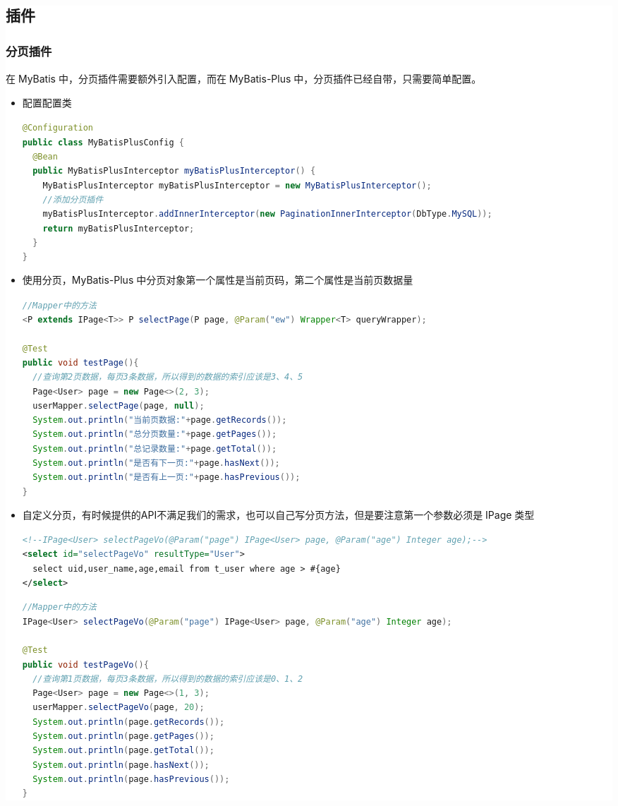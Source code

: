 

## 插件

### 分页插件

在 MyBatis 中，分页插件需要额外引入配置，而在 MyBatis-Plus 中，分页插件已经自带，只需要简单配置。

- 配置配置类

  ```java
  @Configuration
  public class MyBatisPlusConfig {
    @Bean
    public MyBatisPlusInterceptor myBatisPlusInterceptor() {
      MyBatisPlusInterceptor myBatisPlusInterceptor = new MyBatisPlusInterceptor();
      //添加分页插件
      myBatisPlusInterceptor.addInnerInterceptor(new PaginationInnerInterceptor(DbType.MySQL));
      return myBatisPlusInterceptor;
    }
  }
  ```
  
  
  
- 使用分页，MyBatis-Plus 中分页对象第一个属性是当前页码，第二个属性是当前页数据量

  ```java
  //Mapper中的方法
  <P extends IPage<T>> P selectPage(P page, @Param("ew") Wrapper<T> queryWrapper);
  
  @Test
  public void testPage(){
    //查询第2页数据，每页3条数据，所以得到的数据的索引应该是3、4、5
    Page<User> page = new Page<>(2, 3);
    userMapper.selectPage(page, null);
    System.out.println("当前页数据:"+page.getRecords());
    System.out.println("总分页数量:"+page.getPages());
    System.out.println("总记录数量:"+page.getTotal());
    System.out.println("是否有下一页:"+page.hasNext());
    System.out.println("是否有上一页:"+page.hasPrevious());
  }
  ```
  
  
  
- 自定义分页，有时候提供的API不满足我们的需求，也可以自己写分页方法，但是要注意第一个参数必须是 IPage 类型

  ```xml
  <!--IPage<User> selectPageVo(@Param("page") IPage<User> page, @Param("age") Integer age);-->
  <select id="selectPageVo" resultType="User">
    select uid,user_name,age,email from t_user where age > #{age}
  </select>
  ```

  ```java
  //Mapper中的方法
  IPage<User> selectPageVo(@Param("page") IPage<User> page, @Param("age") Integer age);
  
  @Test
  public void testPageVo(){
    //查询第1页数据，每页3条数据，所以得到的数据的索引应该是0、1、2
    Page<User> page = new Page<>(1, 3);
    userMapper.selectPageVo(page, 20);
    System.out.println(page.getRecords());
    System.out.println(page.getPages());
    System.out.println(page.getTotal());
    System.out.println(page.hasNext());
    System.out.println(page.hasPrevious());
  }
  ```